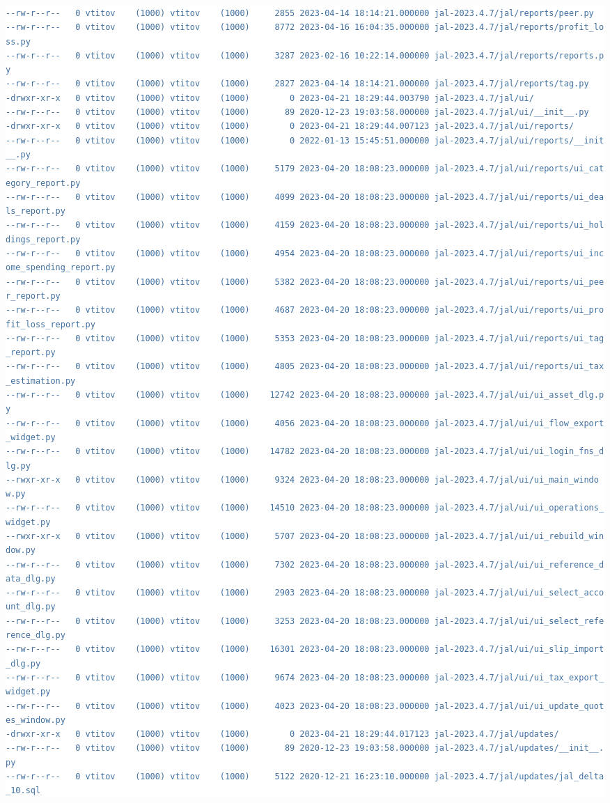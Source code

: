 ```diff
--rw-r--r--   0 vtitov    (1000) vtitov    (1000)     2855 2023-04-14 18:14:21.000000 jal-2023.4.7/jal/reports/peer.py
--rw-r--r--   0 vtitov    (1000) vtitov    (1000)     8772 2023-04-16 16:04:35.000000 jal-2023.4.7/jal/reports/profit_loss.py
--rw-r--r--   0 vtitov    (1000) vtitov    (1000)     3287 2023-02-16 10:22:14.000000 jal-2023.4.7/jal/reports/reports.py
--rw-r--r--   0 vtitov    (1000) vtitov    (1000)     2827 2023-04-14 18:14:21.000000 jal-2023.4.7/jal/reports/tag.py
-drwxr-xr-x   0 vtitov    (1000) vtitov    (1000)        0 2023-04-21 18:29:44.003790 jal-2023.4.7/jal/ui/
--rw-r--r--   0 vtitov    (1000) vtitov    (1000)       89 2020-12-23 19:03:58.000000 jal-2023.4.7/jal/ui/__init__.py
-drwxr-xr-x   0 vtitov    (1000) vtitov    (1000)        0 2023-04-21 18:29:44.007123 jal-2023.4.7/jal/ui/reports/
--rw-r--r--   0 vtitov    (1000) vtitov    (1000)        0 2022-01-13 15:45:51.000000 jal-2023.4.7/jal/ui/reports/__init__.py
--rw-r--r--   0 vtitov    (1000) vtitov    (1000)     5179 2023-04-20 18:08:23.000000 jal-2023.4.7/jal/ui/reports/ui_category_report.py
--rw-r--r--   0 vtitov    (1000) vtitov    (1000)     4099 2023-04-20 18:08:23.000000 jal-2023.4.7/jal/ui/reports/ui_deals_report.py
--rw-r--r--   0 vtitov    (1000) vtitov    (1000)     4159 2023-04-20 18:08:23.000000 jal-2023.4.7/jal/ui/reports/ui_holdings_report.py
--rw-r--r--   0 vtitov    (1000) vtitov    (1000)     4954 2023-04-20 18:08:23.000000 jal-2023.4.7/jal/ui/reports/ui_income_spending_report.py
--rw-r--r--   0 vtitov    (1000) vtitov    (1000)     5382 2023-04-20 18:08:23.000000 jal-2023.4.7/jal/ui/reports/ui_peer_report.py
--rw-r--r--   0 vtitov    (1000) vtitov    (1000)     4687 2023-04-20 18:08:23.000000 jal-2023.4.7/jal/ui/reports/ui_profit_loss_report.py
--rw-r--r--   0 vtitov    (1000) vtitov    (1000)     5353 2023-04-20 18:08:23.000000 jal-2023.4.7/jal/ui/reports/ui_tag_report.py
--rw-r--r--   0 vtitov    (1000) vtitov    (1000)     4805 2023-04-20 18:08:23.000000 jal-2023.4.7/jal/ui/reports/ui_tax_estimation.py
--rw-r--r--   0 vtitov    (1000) vtitov    (1000)    12742 2023-04-20 18:08:23.000000 jal-2023.4.7/jal/ui/ui_asset_dlg.py
--rw-r--r--   0 vtitov    (1000) vtitov    (1000)     4056 2023-04-20 18:08:23.000000 jal-2023.4.7/jal/ui/ui_flow_export_widget.py
--rw-r--r--   0 vtitov    (1000) vtitov    (1000)    14782 2023-04-20 18:08:23.000000 jal-2023.4.7/jal/ui/ui_login_fns_dlg.py
--rwxr-xr-x   0 vtitov    (1000) vtitov    (1000)     9324 2023-04-20 18:08:23.000000 jal-2023.4.7/jal/ui/ui_main_window.py
--rw-r--r--   0 vtitov    (1000) vtitov    (1000)    14510 2023-04-20 18:08:23.000000 jal-2023.4.7/jal/ui/ui_operations_widget.py
--rwxr-xr-x   0 vtitov    (1000) vtitov    (1000)     5707 2023-04-20 18:08:23.000000 jal-2023.4.7/jal/ui/ui_rebuild_window.py
--rw-r--r--   0 vtitov    (1000) vtitov    (1000)     7302 2023-04-20 18:08:23.000000 jal-2023.4.7/jal/ui/ui_reference_data_dlg.py
--rw-r--r--   0 vtitov    (1000) vtitov    (1000)     2903 2023-04-20 18:08:23.000000 jal-2023.4.7/jal/ui/ui_select_account_dlg.py
--rw-r--r--   0 vtitov    (1000) vtitov    (1000)     3253 2023-04-20 18:08:23.000000 jal-2023.4.7/jal/ui/ui_select_reference_dlg.py
--rw-r--r--   0 vtitov    (1000) vtitov    (1000)    16301 2023-04-20 18:08:23.000000 jal-2023.4.7/jal/ui/ui_slip_import_dlg.py
--rw-r--r--   0 vtitov    (1000) vtitov    (1000)     9674 2023-04-20 18:08:23.000000 jal-2023.4.7/jal/ui/ui_tax_export_widget.py
--rw-r--r--   0 vtitov    (1000) vtitov    (1000)     4023 2023-04-20 18:08:23.000000 jal-2023.4.7/jal/ui/ui_update_quotes_window.py
-drwxr-xr-x   0 vtitov    (1000) vtitov    (1000)        0 2023-04-21 18:29:44.017123 jal-2023.4.7/jal/updates/
--rw-r--r--   0 vtitov    (1000) vtitov    (1000)       89 2020-12-23 19:03:58.000000 jal-2023.4.7/jal/updates/__init__.py
--rw-r--r--   0 vtitov    (1000) vtitov    (1000)     5122 2020-12-21 16:23:10.000000 jal-2023.4.7/jal/updates/jal_delta_10.sql
```